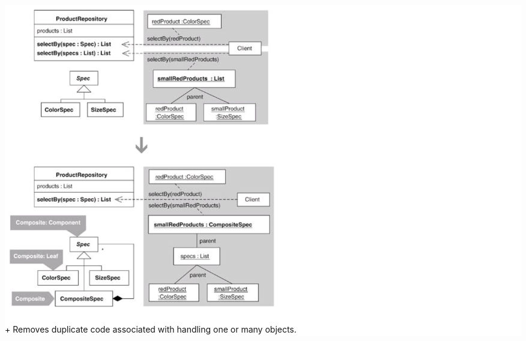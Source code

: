 <img src="../../src/img/backend/refactoring/15.png" alt="image-20230628204813701" style="zoom:50%;" />

\+ Removes duplicate code associated with handling one or many objects.
